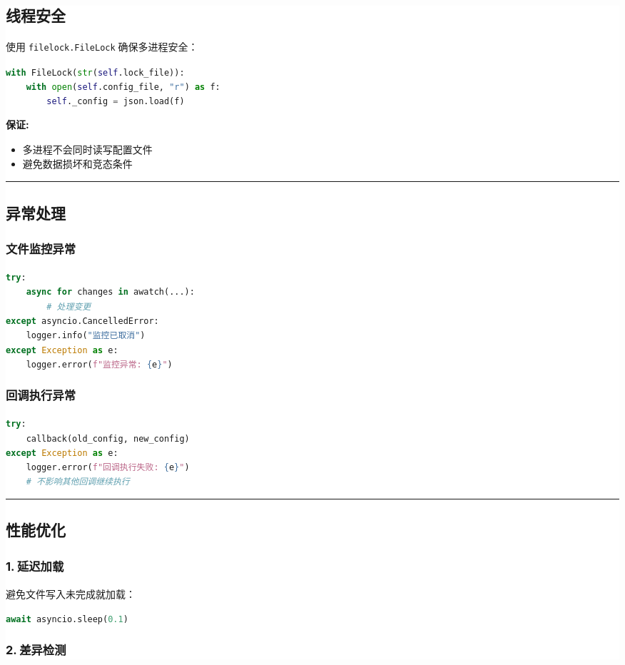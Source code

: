 
## 线程安全

使用 `filelock.FileLock` 确保多进程安全：

```python
with FileLock(str(self.lock_file)):
    with open(self.config_file, "r") as f:
        self._config = json.load(f)
```

**保证:**
- 多进程不会同时读写配置文件
- 避免数据损坏和竞态条件

---

## 异常处理

### 文件监控异常

```python
try:
    async for changes in awatch(...):
        # 处理变更
except asyncio.CancelledError:
    logger.info("监控已取消")
except Exception as e:
    logger.error(f"监控异常: {e}")
```

### 回调执行异常

```python
try:
    callback(old_config, new_config)
except Exception as e:
    logger.error(f"回调执行失败: {e}")
    # 不影响其他回调继续执行
```

---

## 性能优化

### 1. 延迟加载

避免文件写入未完成就加载：

```python
await asyncio.sleep(0.1)
```

### 2. 差异检测
